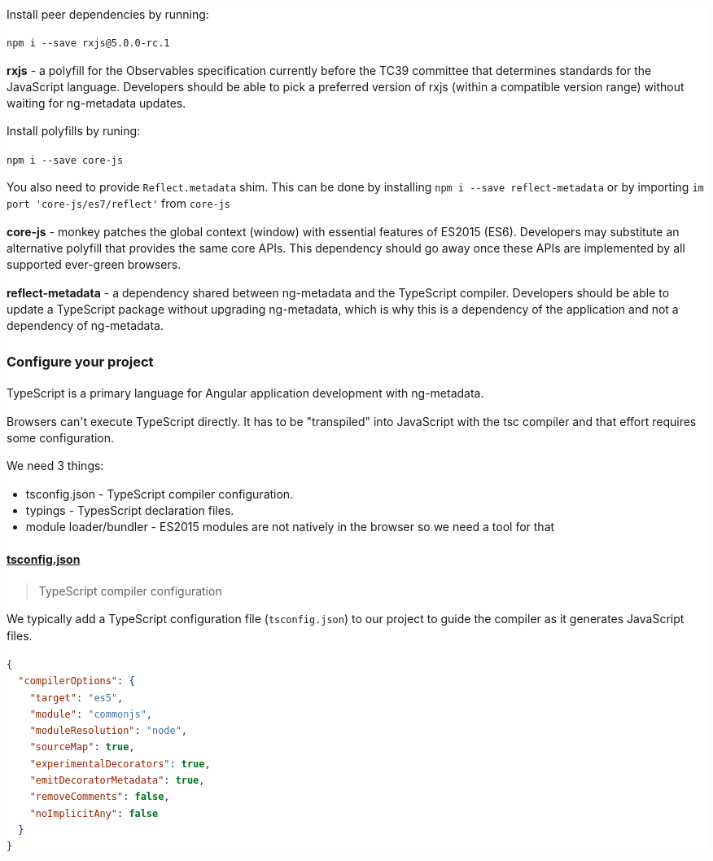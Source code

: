 Install peer dependencies by running:

`npm i --save rxjs@5.0.0-rc.1`

**rxjs** - a polyfill for the Observables specification currently before the TC39 committee that determines standards for the JavaScript language. Developers should be able to pick a preferred version of rxjs (within a compatible version range) without waiting for ng-metadata updates.

Install polyfills by runing:

`npm i --save core-js`

You also need to provide `Reflect.metadata` shim. This can be done by installing `npm i --save reflect-metadata` or by importing `import 'core-js/es7/reflect'` from `core-js` 

**core-js** - monkey patches the global context (window) with essential features of ES2015 (ES6). Developers may substitute an alternative polyfill that provides the same core APIs. This dependency should go away once these APIs are implemented by all supported ever-green browsers.

**reflect-metadata** - a dependency shared between ng-metadata and the TypeScript compiler. Developers should be able to update a TypeScript package without upgrading ng-metadata, which is why this is a dependency of the application and not a dependency of ng-metadata.



### Configure your project

TypeScript is a primary language for Angular application development with ng-metadata.

Browsers can't execute TypeScript directly. It has to be "transpiled" into JavaScript with the tsc compiler and that effort requires some configuration.

We need 3 things:

- tsconfig.json - TypeScript compiler configuration.
- typings - TypesScript declaration files.
- module loader/bundler - ES2015 modules are not natively in the browser so we need a tool for that 

#### [tsconfig.json](http://www.typescriptlang.org/docs/handbook/tsconfig-json.html)

> TypeScript compiler configuration

We typically add a TypeScript configuration file (`tsconfig.json`) to our project to guide the compiler as it generates JavaScript files.

```json
{
  "compilerOptions": {
    "target": "es5",
    "module": "commonjs",
    "moduleResolution": "node",
    "sourceMap": true,
    "experimentalDecorators": true,
    "emitDecoratorMetadata": true,
    "removeComments": false,
    "noImplicitAny": false
  }
}
```
